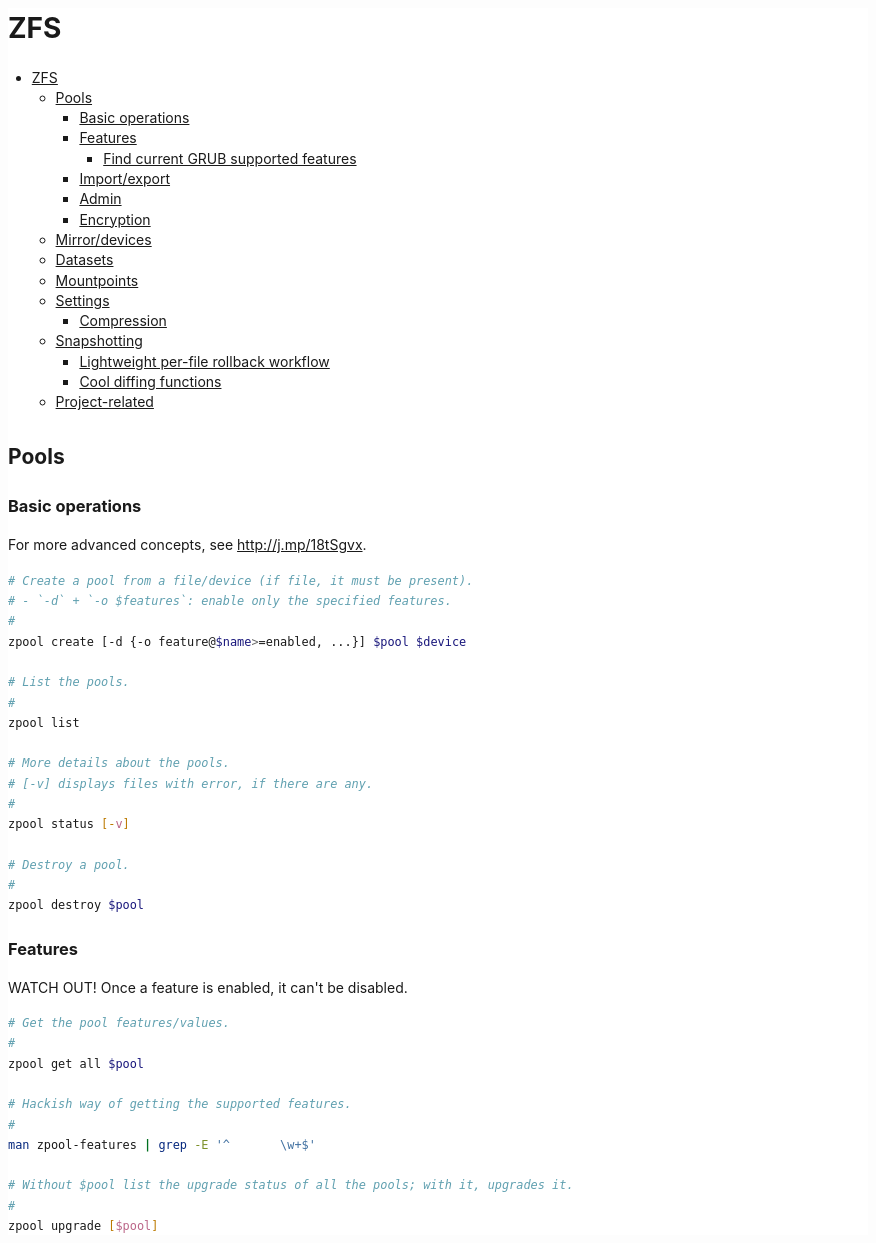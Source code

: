 # ZFS

- [ZFS](#zfs)
  - [Pools](#pools)
    - [Basic operations](#basic-operations)
    - [Features](#features)
      - [Find current GRUB supported features](#find-current-grub-supported-features)
    - [Import/export](#importexport)
    - [Admin](#admin)
    - [Encryption](#encryption)
  - [Mirror/devices](#mirrordevices)
  - [Datasets](#datasets)
  - [Mountpoints](#mountpoints)
  - [Settings](#settings)
    - [Compression](#compression)
  - [Snapshotting](#snapshotting)
    - [Lightweight per-file rollback workflow](#lightweight-per-file-rollback-workflow)
    - [Cool diffing functions](#cool-diffing-functions)
  - [Project-related](#project-related)

## Pools

### Basic operations

For more advanced concepts, see http://j.mp/18tSgvx.

```sh
# Create a pool from a file/device (if file, it must be present).
# - `-d` + `-o $features`: enable only the specified features.
#
zpool create [-d {-o feature@$name>=enabled, ...}] $pool $device

# List the pools.
#
zpool list

# More details about the pools.
# [-v] displays files with error, if there are any.
#
zpool status [-v]

# Destroy a pool.
#
zpool destroy $pool
```

### Features

WATCH OUT! Once a feature is enabled, it can't be disabled.

```sh
# Get the pool features/values.
#
zpool get all $pool

# Hackish way of getting the supported features.
#
man zpool-features | grep -E '^       \w+$'

# Without $pool list the upgrade status of all the pools; with it, upgrades it.
#
zpool upgrade [$pool]
```
